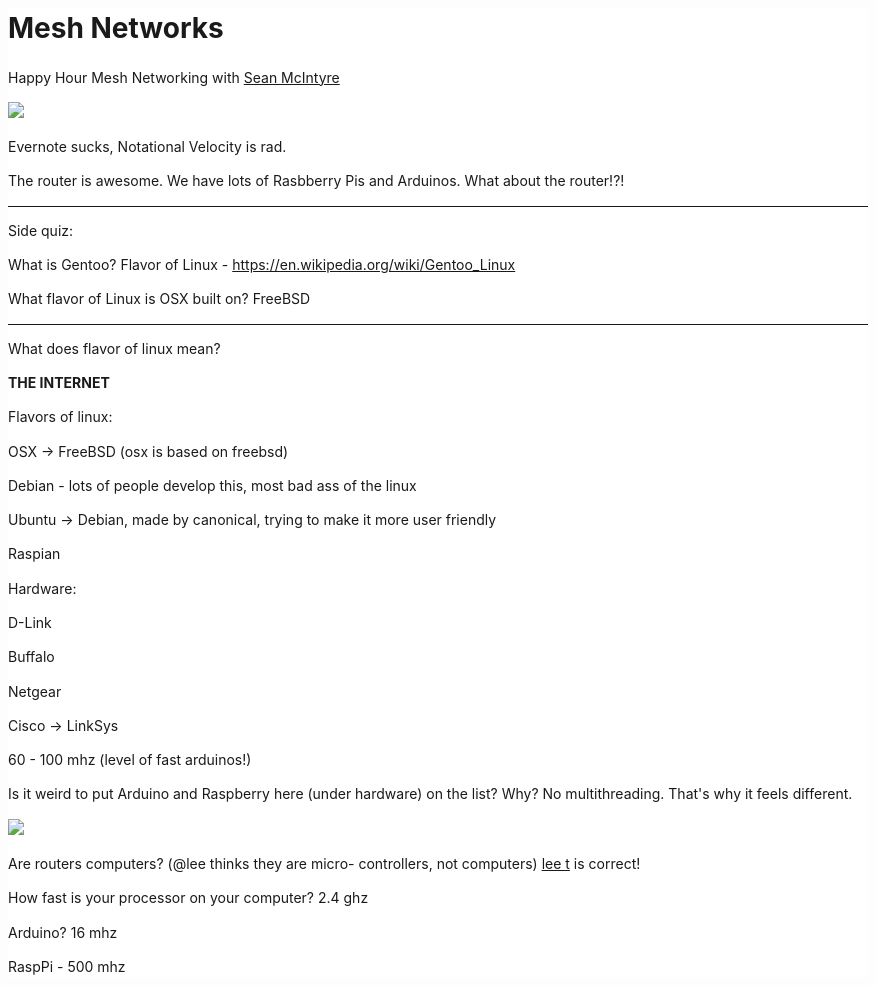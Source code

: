 # Mesh Networks

Happy Hour Mesh Networking with [Sean McIntyre](http://www.boxysean.com/)

![](http://0adb8101b7ae4114a392-dfaacb9b5d3eae26a1de1132d02b2b65.r33.cf3.rackcdn.com/hand-catching-faq-10079690.jpg)

Evernote sucks, Notational Velocity is rad. 

The router is awesome. We have lots of Rasbberry Pis and Arduinos. What about the router!?!

-----

Side quiz:

What is Gentoo? Flavor of Linux - [](https://en.wikipedia.org/wiki/Gentoo_Linux)https://en.wikipedia.org/wiki/Gentoo_Linux

What flavor of Linux is OSX built on? FreeBSD

---

What does flavor of linux mean?

**THE INTERNET**

Flavors of linux:

OSX -> FreeBSD (osx is based on freebsd)

Debian - lots of people develop this, most bad ass of the linux 

Ubuntu -> Debian, made by canonical, trying to make it more user friendly

Raspian

Hardware:

D-Link

Buffalo

Netgear

Cisco -> LinkSys

60 - 100 mhz (level of fast arduinos!)

Is it weird to put Arduino and Raspberry here (under hardware) on the list? Why? No multithreading. That's why it feels different. 

![](https://hackpad-attachments.s3.amazonaws.com/hackpad.com_CDSeOdRNfo8_p.150416_1398822958607_20140429_212830.jpg)

Are routers computers? (@lee thinks they are micro- controllers, not computers) [lee t](/ep/profile/m8dzCUlHBtY) is correct!

How fast is your processor on your computer? 2.4 ghz

Arduino? 16 mhz

RaspPi - 500 mhz
